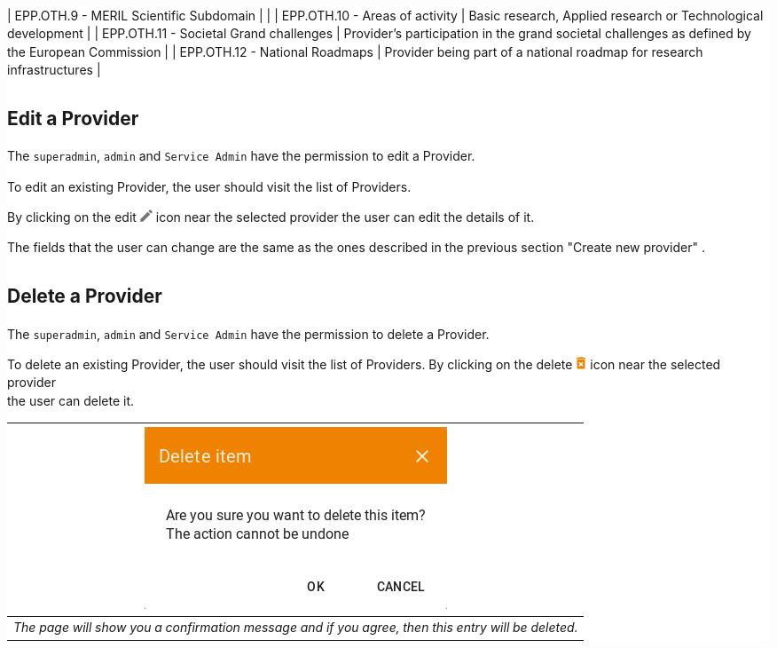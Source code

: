| EPP.OTH.9 - MERIL Scientific Subdomain	|																								|
| EPP.OTH.10 - Areas of activity			|	Basic research, Applied research or Technological development								|
| EPP.OTH.11 - Societal Grand challenges	|	Provider’s participation in the grand societal challenges as defined by the European Commission	|
| EPP.OTH.12 - National Roadmaps			|	Provider being part of a national roadmap for research infrastructures						|


## Edit a Provider

The `superadmin`, `admin` and `Service Admin` have the permission to edit a Provider.

To edit an existing Provider, the user should visit the list of Providers.

By clicking on the edit ![edit_icon](assets/icons_edit.png) icon near the selected provider the user can edit the details of it.

The fields that the user can change are the same as the ones described in the previous section "Create new provider" .

## Delete a Provider

The `superadmin`, `admin` and `Service Admin` have the permission to delete a Provider.

To delete an existing Provider, the user should visit the list of Providers. By clicking on the delete ![delete_icon](assets/icons_delete.png) icon near the selected provider  
the user can delete it.

| ![delete_entry](assets/icons_confirm_delete.png) |
|:--------------------------:|
| *The page will show you a confirmation message and if you agree, then this entry will be deleted.* |

